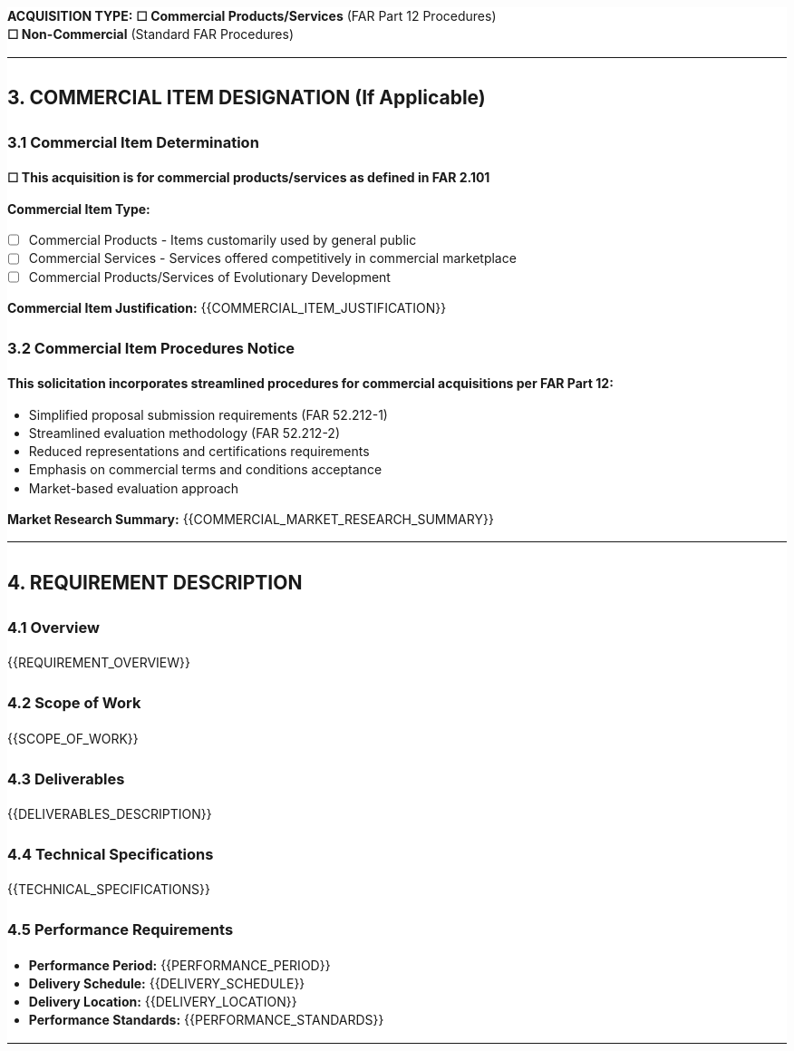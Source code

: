 **ACQUISITION TYPE:**
**☐ Commercial Products/Services** (FAR Part 12 Procedures)  
**☐ Non-Commercial** (Standard FAR Procedures)

---

## 3. COMMERCIAL ITEM DESIGNATION (If Applicable)

### 3.1 Commercial Item Determination
**☐ This acquisition is for commercial products/services as defined in FAR 2.101**

**Commercial Item Type:**
- ☐ Commercial Products - Items customarily used by general public
- ☐ Commercial Services - Services offered competitively in commercial marketplace  
- ☐ Commercial Products/Services of Evolutionary Development

**Commercial Item Justification:** {{COMMERCIAL_ITEM_JUSTIFICATION}}

### 3.2 Commercial Item Procedures Notice
**This solicitation incorporates streamlined procedures for commercial acquisitions per FAR Part 12:**
- Simplified proposal submission requirements (FAR 52.212-1)
- Streamlined evaluation methodology (FAR 52.212-2)
- Reduced representations and certifications requirements
- Emphasis on commercial terms and conditions acceptance
- Market-based evaluation approach

**Market Research Summary:** {{COMMERCIAL_MARKET_RESEARCH_SUMMARY}}

---

## 4. REQUIREMENT DESCRIPTION

### 4.1 Overview
{{REQUIREMENT_OVERVIEW}}

### 4.2 Scope of Work
{{SCOPE_OF_WORK}}

### 4.3 Deliverables
{{DELIVERABLES_DESCRIPTION}}

### 4.4 Technical Specifications
{{TECHNICAL_SPECIFICATIONS}}

### 4.5 Performance Requirements
- **Performance Period:** {{PERFORMANCE_PERIOD}}
- **Delivery Schedule:** {{DELIVERY_SCHEDULE}}
- **Delivery Location:** {{DELIVERY_LOCATION}}
- **Performance Standards:** {{PERFORMANCE_STANDARDS}}

---